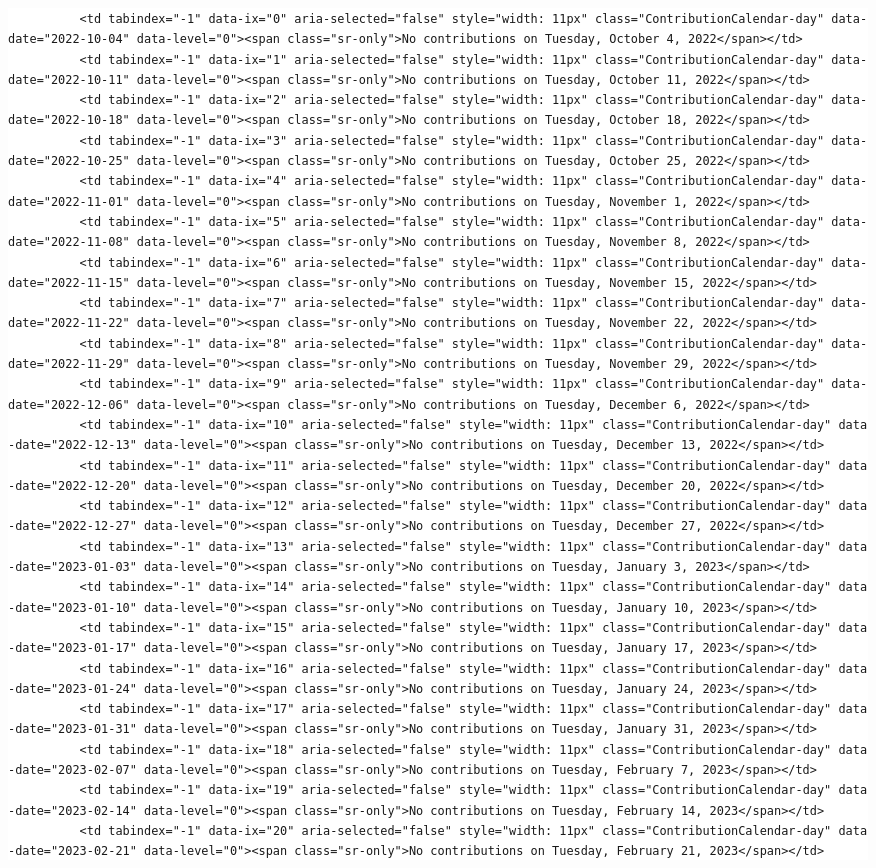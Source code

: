              <td tabindex="-1" data-ix="0" aria-selected="false" style="width: 11px" class="ContributionCalendar-day" data-date="2022-10-04" data-level="0"><span class="sr-only">No contributions on Tuesday, October 4, 2022</span></td>
              <td tabindex="-1" data-ix="1" aria-selected="false" style="width: 11px" class="ContributionCalendar-day" data-date="2022-10-11" data-level="0"><span class="sr-only">No contributions on Tuesday, October 11, 2022</span></td>
              <td tabindex="-1" data-ix="2" aria-selected="false" style="width: 11px" class="ContributionCalendar-day" data-date="2022-10-18" data-level="0"><span class="sr-only">No contributions on Tuesday, October 18, 2022</span></td>
              <td tabindex="-1" data-ix="3" aria-selected="false" style="width: 11px" class="ContributionCalendar-day" data-date="2022-10-25" data-level="0"><span class="sr-only">No contributions on Tuesday, October 25, 2022</span></td>
              <td tabindex="-1" data-ix="4" aria-selected="false" style="width: 11px" class="ContributionCalendar-day" data-date="2022-11-01" data-level="0"><span class="sr-only">No contributions on Tuesday, November 1, 2022</span></td>
              <td tabindex="-1" data-ix="5" aria-selected="false" style="width: 11px" class="ContributionCalendar-day" data-date="2022-11-08" data-level="0"><span class="sr-only">No contributions on Tuesday, November 8, 2022</span></td>
              <td tabindex="-1" data-ix="6" aria-selected="false" style="width: 11px" class="ContributionCalendar-day" data-date="2022-11-15" data-level="0"><span class="sr-only">No contributions on Tuesday, November 15, 2022</span></td>
              <td tabindex="-1" data-ix="7" aria-selected="false" style="width: 11px" class="ContributionCalendar-day" data-date="2022-11-22" data-level="0"><span class="sr-only">No contributions on Tuesday, November 22, 2022</span></td>
              <td tabindex="-1" data-ix="8" aria-selected="false" style="width: 11px" class="ContributionCalendar-day" data-date="2022-11-29" data-level="0"><span class="sr-only">No contributions on Tuesday, November 29, 2022</span></td>
              <td tabindex="-1" data-ix="9" aria-selected="false" style="width: 11px" class="ContributionCalendar-day" data-date="2022-12-06" data-level="0"><span class="sr-only">No contributions on Tuesday, December 6, 2022</span></td>
              <td tabindex="-1" data-ix="10" aria-selected="false" style="width: 11px" class="ContributionCalendar-day" data-date="2022-12-13" data-level="0"><span class="sr-only">No contributions on Tuesday, December 13, 2022</span></td>
              <td tabindex="-1" data-ix="11" aria-selected="false" style="width: 11px" class="ContributionCalendar-day" data-date="2022-12-20" data-level="0"><span class="sr-only">No contributions on Tuesday, December 20, 2022</span></td>
              <td tabindex="-1" data-ix="12" aria-selected="false" style="width: 11px" class="ContributionCalendar-day" data-date="2022-12-27" data-level="0"><span class="sr-only">No contributions on Tuesday, December 27, 2022</span></td>
              <td tabindex="-1" data-ix="13" aria-selected="false" style="width: 11px" class="ContributionCalendar-day" data-date="2023-01-03" data-level="0"><span class="sr-only">No contributions on Tuesday, January 3, 2023</span></td>
              <td tabindex="-1" data-ix="14" aria-selected="false" style="width: 11px" class="ContributionCalendar-day" data-date="2023-01-10" data-level="0"><span class="sr-only">No contributions on Tuesday, January 10, 2023</span></td>
              <td tabindex="-1" data-ix="15" aria-selected="false" style="width: 11px" class="ContributionCalendar-day" data-date="2023-01-17" data-level="0"><span class="sr-only">No contributions on Tuesday, January 17, 2023</span></td>
              <td tabindex="-1" data-ix="16" aria-selected="false" style="width: 11px" class="ContributionCalendar-day" data-date="2023-01-24" data-level="0"><span class="sr-only">No contributions on Tuesday, January 24, 2023</span></td>
              <td tabindex="-1" data-ix="17" aria-selected="false" style="width: 11px" class="ContributionCalendar-day" data-date="2023-01-31" data-level="0"><span class="sr-only">No contributions on Tuesday, January 31, 2023</span></td>
              <td tabindex="-1" data-ix="18" aria-selected="false" style="width: 11px" class="ContributionCalendar-day" data-date="2023-02-07" data-level="0"><span class="sr-only">No contributions on Tuesday, February 7, 2023</span></td>
              <td tabindex="-1" data-ix="19" aria-selected="false" style="width: 11px" class="ContributionCalendar-day" data-date="2023-02-14" data-level="0"><span class="sr-only">No contributions on Tuesday, February 14, 2023</span></td>
              <td tabindex="-1" data-ix="20" aria-selected="false" style="width: 11px" class="ContributionCalendar-day" data-date="2023-02-21" data-level="0"><span class="sr-only">No contributions on Tuesday, February 21, 2023</span></td>